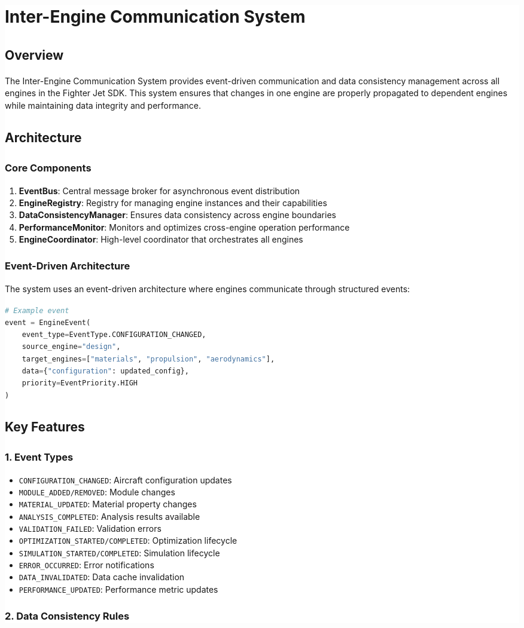 # Inter-Engine Communication System

## Overview

The Inter-Engine Communication System provides event-driven communication and data consistency management across all engines in the Fighter Jet SDK. This system ensures that changes in one engine are properly propagated to dependent engines while maintaining data integrity and performance.

## Architecture

### Core Components

1. **EventBus**: Central message broker for asynchronous event distribution
2. **EngineRegistry**: Registry for managing engine instances and their capabilities
3. **DataConsistencyManager**: Ensures data consistency across engine boundaries
4. **PerformanceMonitor**: Monitors and optimizes cross-engine operation performance
5. **EngineCoordinator**: High-level coordinator that orchestrates all engines

### Event-Driven Architecture

The system uses an event-driven architecture where engines communicate through structured events:

```python
# Example event
event = EngineEvent(
    event_type=EventType.CONFIGURATION_CHANGED,
    source_engine="design",
    target_engines=["materials", "propulsion", "aerodynamics"],
    data={"configuration": updated_config},
    priority=EventPriority.HIGH
)
```

## Key Features

### 1. Event Types

- `CONFIGURATION_CHANGED`: Aircraft configuration updates
- `MODULE_ADDED/REMOVED`: Module changes
- `MATERIAL_UPDATED`: Material property changes
- `ANALYSIS_COMPLETED`: Analysis results available
- `VALIDATION_FAILED`: Validation errors
- `OPTIMIZATION_STARTED/COMPLETED`: Optimization lifecycle
- `SIMULATION_STARTED/COMPLETED`: Simulation lifecycle
- `ERROR_OCCURRED`: Error notifications
- `DATA_INVALIDATED`: Data cache invalidation
- `PERFORMANCE_UPDATED`: Performance metric updates

### 2. Data Consistency Rules
